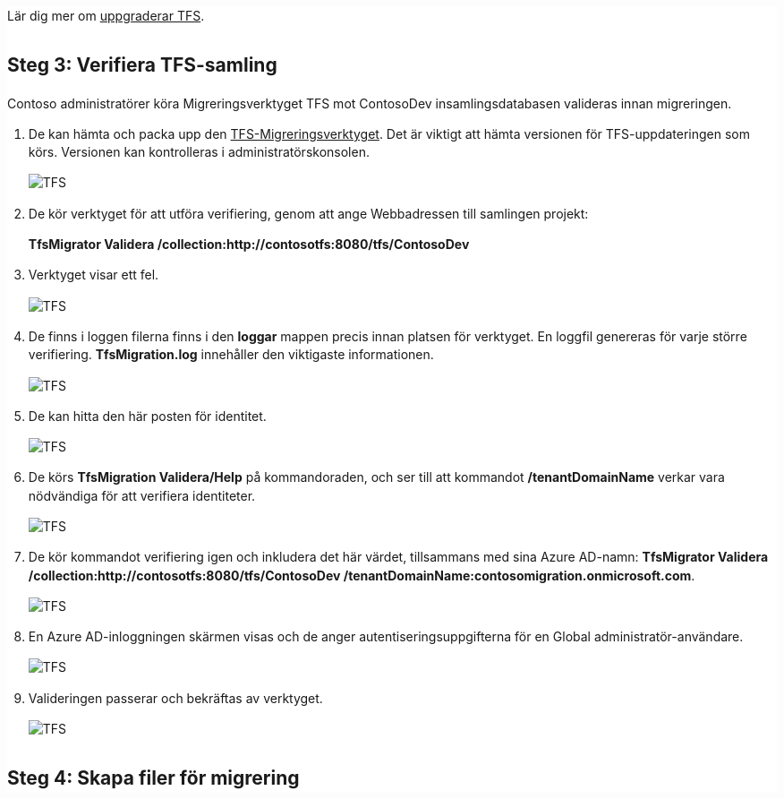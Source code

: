 Lär dig mer om [uppgraderar TFS](https://docs.microsoft.com/tfs/server/upgrade/get-started).

## <a name="step-3-validate-the-tfs-collection"></a>Steg 3: Verifiera TFS-samling

Contoso administratörer köra Migreringsverktyget TFS mot ContosoDev insamlingsdatabasen valideras innan migreringen.

1. De kan hämta och packa upp den [TFS-Migreringsverktyget](https://www.microsoft.com/download/details.aspx?id=54274). Det är viktigt att hämta versionen för TFS-uppdateringen som körs. Versionen kan kontrolleras i administratörskonsolen.

    ![TFS](./media/contoso-migration-tfs-vsts/collection1.png)

2. De kör verktyget för att utföra verifiering, genom att ange Webbadressen till samlingen projekt:

   **TfsMigrator Validera /collection:http:\//contosotfs:8080/tfs/ContosoDev**


3. Verktyget visar ett fel.

    ![TFS](./media/contoso-migration-tfs-vsts/collection2.png)

5. De finns i loggen filerna finns i den **loggar** mappen precis innan platsen för verktyget. En loggfil genereras för varje större verifiering. **TfsMigration.log** innehåller den viktigaste informationen.

    ![TFS](./media/contoso-migration-tfs-vsts/collection3.png)

4. De kan hitta den här posten för identitet.

    ![TFS](./media/contoso-migration-tfs-vsts/collection4.png)

5. De körs **TfsMigration Validera/Help** på kommandoraden, och ser till att kommandot **/tenantDomainName** verkar vara nödvändiga för att verifiera identiteter.

     ![TFS](./media/contoso-migration-tfs-vsts/collection5.png)

6. De kör kommandot verifiering igen och inkludera det här värdet, tillsammans med sina Azure AD-namn: **TfsMigrator Validera /collection:http:\//contosotfs:8080/tfs/ContosoDev /tenantDomainName:contosomigration.onmicrosoft.com**.

    ![TFS](./media/contoso-migration-tfs-vsts/collection7.png)

7. En Azure AD-inloggningen skärmen visas och de anger autentiseringsuppgifterna för en Global administratör-användare.

     ![TFS](./media/contoso-migration-tfs-vsts/collection8.png)

8. Valideringen passerar och bekräftas av verktyget.

    ![TFS](./media/contoso-migration-tfs-vsts/collection9.png)



## <a name="step-4-create-the-migration-files"></a>Steg 4: Skapa filer för migrering
